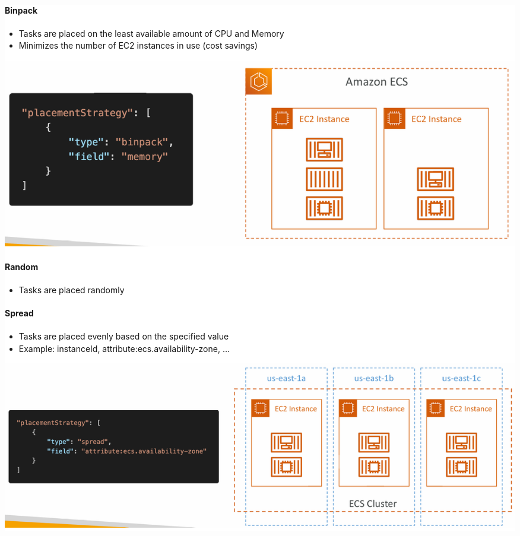 #### Binpack

- Tasks are placed on the least available amount of CPU and Memory
- Minimizes the number of EC2 instances in use (cost savings)

![binpack](/img/docs/cloud/aws/binpack.png)

#### Random

- Tasks are placed randomly

#### Spread

- Tasks are placed evenly based on the specified value
- Example: instanceId, attribute:ecs.availability-zone, …

![spread](/img/docs/cloud/aws/spread.png)
